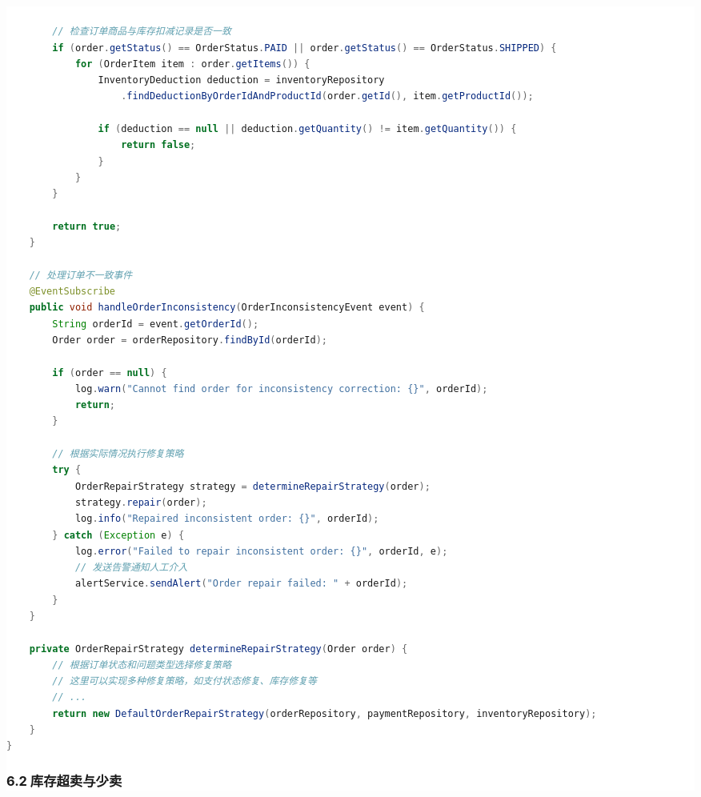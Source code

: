 ```java
        
        // 检查订单商品与库存扣减记录是否一致
        if (order.getStatus() == OrderStatus.PAID || order.getStatus() == OrderStatus.SHIPPED) {
            for (OrderItem item : order.getItems()) {
                InventoryDeduction deduction = inventoryRepository
                    .findDeductionByOrderIdAndProductId(order.getId(), item.getProductId());
                
                if (deduction == null || deduction.getQuantity() != item.getQuantity()) {
                    return false;
                }
            }
        }
        
        return true;
    }
    
    // 处理订单不一致事件
    @EventSubscribe
    public void handleOrderInconsistency(OrderInconsistencyEvent event) {
        String orderId = event.getOrderId();
        Order order = orderRepository.findById(orderId);
        
        if (order == null) {
            log.warn("Cannot find order for inconsistency correction: {}", orderId);
            return;
        }
        
        // 根据实际情况执行修复策略
        try {
            OrderRepairStrategy strategy = determineRepairStrategy(order);
            strategy.repair(order);
            log.info("Repaired inconsistent order: {}", orderId);
        } catch (Exception e) {
            log.error("Failed to repair inconsistent order: {}", orderId, e);
            // 发送告警通知人工介入
            alertService.sendAlert("Order repair failed: " + orderId);
        }
    }
    
    private OrderRepairStrategy determineRepairStrategy(Order order) {
        // 根据订单状态和问题类型选择修复策略
        // 这里可以实现多种修复策略，如支付状态修复、库存修复等
        // ...
        return new DefaultOrderRepairStrategy(orderRepository, paymentRepository, inventoryRepository);
    }
}
```

### 6.2 库存超卖与少卖
